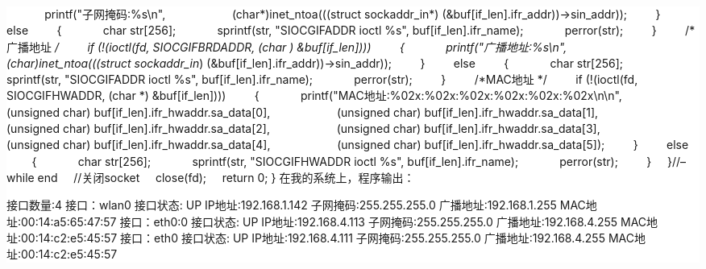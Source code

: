             printf("子网掩码:%s\n",
                    (char*)inet_ntoa(((struct sockaddr_in*) (&buf[if_len].ifr_addr))->sin_addr));
        }
        else
        {
            char str[256];
            sprintf(str, "SIOCGIFADDR ioctl %s", buf[if_len].ifr_name);
            perror(str);
        }
        /* 广播地址 */
        if (!(ioctl(fd, SIOCGIFBRDADDR, (char *) &buf[if_len])))
        {
            printf("广播地址:%s\n",
                    (char*)inet_ntoa(((struct sockaddr_in*) (&buf[if_len].ifr_addr))->sin_addr));
        }
        else
        {
            char str[256];
            sprintf(str, "SIOCGIFADDR ioctl %s", buf[if_len].ifr_name);
            perror(str);
        }
        /*MAC地址 */
        if (!(ioctl(fd, SIOCGIFHWADDR, (char *) &buf[if_len])))
        {
            printf("MAC地址:%02x:%02x:%02x:%02x:%02x:%02x\n\n",
                    (unsigned char) buf[if_len].ifr_hwaddr.sa_data[0],
                    (unsigned char) buf[if_len].ifr_hwaddr.sa_data[1],
                    (unsigned char) buf[if_len].ifr_hwaddr.sa_data[2],
                    (unsigned char) buf[if_len].ifr_hwaddr.sa_data[3],
                    (unsigned char) buf[if_len].ifr_hwaddr.sa_data[4],
                    (unsigned char) buf[if_len].ifr_hwaddr.sa_data[5]);
        }
        else
        {
            char str[256];
            sprintf(str, "SIOCGIFHWADDR ioctl %s", buf[if_len].ifr_name);
            perror(str);
        }
    }//–while end
    //关闭socket
    close(fd);
    return 0;
}
在我的系统上，程序输出：
> 
接口数量:4
接口：wlan0
接口状态: UP
IP地址:192.168.1.142
子网掩码:255.255.255.0
广播地址:192.168.1.255
MAC地址:00:14:a5:65:47:57
接口：eth0:0
接口状态: UP
IP地址:192.168.4.113
子网掩码:255.255.255.0
广播地址:192.168.4.255
MAC地址:00:14:c2:e5:45:57
接口：eth0
接口状态: UP
IP地址:192.168.4.111
子网掩码:255.255.255.0
广播地址:192.168.4.255
MAC地址:00:14:c2:e5:45:57